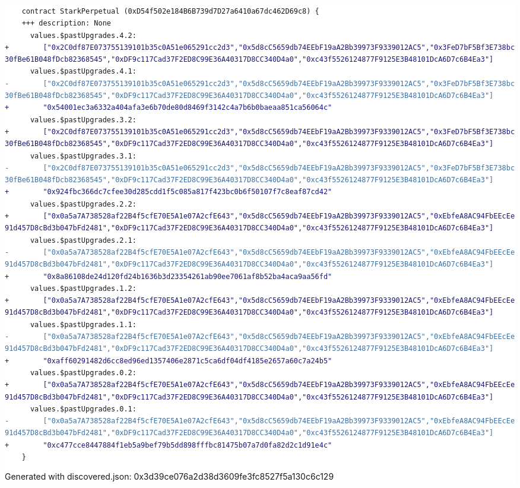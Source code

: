 ```diff
    contract StarkPerpetual (0xD54f502e184B6B739d7D27a6410a67dc462D69c8) {
    +++ description: None
      values.$pastUpgrades.4.2:
+        ["0x2C0df87E073755139101b35c0A51e065291cc2d3","0x5d8cC5659db74EEbF19aA2Bb39973F9339012AC5","0x3FeD7bF5Bf3E738bc30fBe61B048fDcb82368545","0xDF9c117Cad37F2ED8C99E36A40317D8CC340D4a0","0xc43f5526124877F9125E3B48101DcA6D7c6B4Ea3"]
      values.$pastUpgrades.4.1:
-        ["0x2C0df87E073755139101b35c0A51e065291cc2d3","0x5d8cC5659db74EEbF19aA2Bb39973F9339012AC5","0x3FeD7bF5Bf3E738bc30fBe61B048fDcb82368545","0xDF9c117Cad37F2ED8C99E36A40317D8CC340D4a0","0xc43f5526124877F9125E3B48101DcA6D7c6B4Ea3"]
+        "0x54001ec3a6332a404afa3e6b70de80d8469f3142c4a7b6b0baeaa851ca56064c"
      values.$pastUpgrades.3.2:
+        ["0x2C0df87E073755139101b35c0A51e065291cc2d3","0x5d8cC5659db74EEbF19aA2Bb39973F9339012AC5","0x3FeD7bF5Bf3E738bc30fBe61B048fDcb82368545","0xDF9c117Cad37F2ED8C99E36A40317D8CC340D4a0","0xc43f5526124877F9125E3B48101DcA6D7c6B4Ea3"]
      values.$pastUpgrades.3.1:
-        ["0x2C0df87E073755139101b35c0A51e065291cc2d3","0x5d8cC5659db74EEbF19aA2Bb39973F9339012AC5","0x3FeD7bF5Bf3E738bc30fBe61B048fDcb82368545","0xDF9c117Cad37F2ED8C99E36A40317D8CC340D4a0","0xc43f5526124877F9125E3B48101DcA6D7c6B4Ea3"]
+        "0x924fbc366dc7cfee30d285cdd1f5c085a817f423bc0b6f50107f7c8eaf87cd42"
      values.$pastUpgrades.2.2:
+        ["0x0a5a7A738528af22B4f5cfE70E5A1e07A2cfE643","0x5d8cC5659db74EEbF19aA2Bb39973F9339012AC5","0xEbfeA8AC94FbEEcEe91d457D8cBd3b047bFd2481","0xDF9c117Cad37F2ED8C99E36A40317D8CC340D4a0","0xc43f5526124877F9125E3B48101DcA6D7c6B4Ea3"]
      values.$pastUpgrades.2.1:
-        ["0x0a5a7A738528af22B4f5cfE70E5A1e07A2cfE643","0x5d8cC5659db74EEbF19aA2Bb39973F9339012AC5","0xEbfeA8AC94FbEEcEe91d457D8cBd3b047bFd2481","0xDF9c117Cad37F2ED8C99E36A40317D8CC340D4a0","0xc43f5526124877F9125E3B48101DcA6D7c6B4Ea3"]
+        "0x8a86108de24d120fd24b1636b3d23354261ab90ee7061af8b52ba4aca9aa56fd"
      values.$pastUpgrades.1.2:
+        ["0x0a5a7A738528af22B4f5cfE70E5A1e07A2cfE643","0x5d8cC5659db74EEbF19aA2Bb39973F9339012AC5","0xEbfeA8AC94FbEEcEe91d457D8cBd3b047bFd2481","0xDF9c117Cad37F2ED8C99E36A40317D8CC340D4a0","0xc43f5526124877F9125E3B48101DcA6D7c6B4Ea3"]
      values.$pastUpgrades.1.1:
-        ["0x0a5a7A738528af22B4f5cfE70E5A1e07A2cfE643","0x5d8cC5659db74EEbF19aA2Bb39973F9339012AC5","0xEbfeA8AC94FbEEcEe91d457D8cBd3b047bFd2481","0xDF9c117Cad37F2ED8C99E36A40317D8CC340D4a0","0xc43f5526124877F9125E3B48101DcA6D7c6B4Ea3"]
+        "0xaff60291482d6cc8ed96ed1357406e2871c5ca6df04df4185e2657a60c7a24b5"
      values.$pastUpgrades.0.2:
+        ["0x0a5a7A738528af22B4f5cfE70E5A1e07A2cfE643","0x5d8cC5659db74EEbF19aA2Bb39973F9339012AC5","0xEbfeA8AC94FbEEcEe91d457D8cBd3b047bFd2481","0xDF9c117Cad37F2ED8C99E36A40317D8CC340D4a0","0xc43f5526124877F9125E3B48101DcA6D7c6B4Ea3"]
      values.$pastUpgrades.0.1:
-        ["0x0a5a7A738528af22B4f5cfE70E5A1e07A2cfE643","0x5d8cC5659db74EEbF19aA2Bb39973F9339012AC5","0xEbfeA8AC94FbEEcEe91d457D8cBd3b047bFd2481","0xDF9c117Cad37F2ED8C99E36A40317D8CC340D4a0","0xc43f5526124877F9125E3B48101DcA6D7c6B4Ea3"]
+        "0xc477cce8447884f1eb5a9bef79b5dd898fffbc81475b07a7d0fa82d2c1d91e4c"
    }
```

Generated with discovered.json: 0x3d39ce076a2d38d3609fe3fc8527f5a130c6c129
